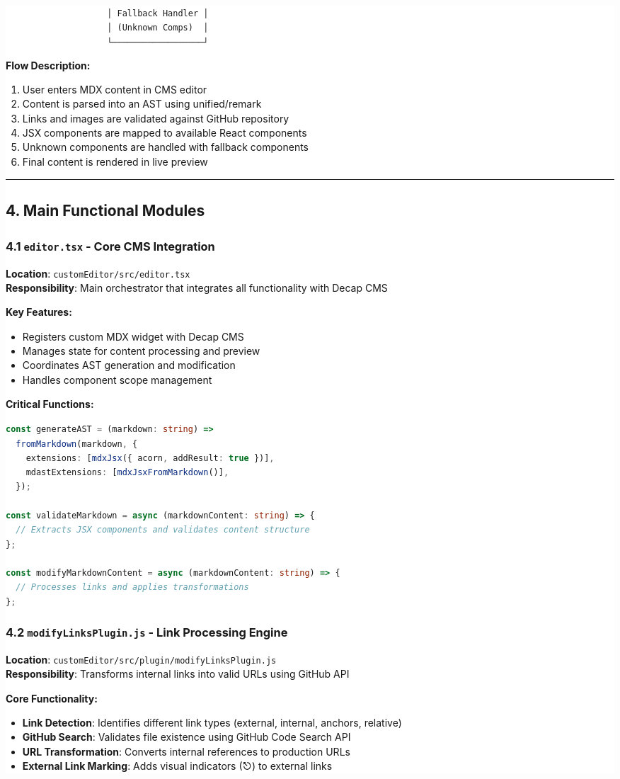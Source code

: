 ```
                    │ Fallback Handler │
                    │ (Unknown Comps)  │
                    └──────────────────┘
```

**Flow Description:**
1. User enters MDX content in CMS editor
2. Content is parsed into an AST using unified/remark
3. Links and images are validated against GitHub repository
4. JSX components are mapped to available React components
5. Unknown components are handled with fallback components
6. Final content is rendered in live preview

---

## 4. Main Functional Modules

### 4.1 `editor.tsx` - Core CMS Integration

**Location**: `customEditor/src/editor.tsx`  
**Responsibility**: Main orchestrator that integrates all functionality with Decap CMS

**Key Features:**
- Registers custom MDX widget with Decap CMS
- Manages state for content processing and preview
- Coordinates AST generation and modification
- Handles component scope management

**Critical Functions:**
```typescript
const generateAST = (markdown: string) =>
  fromMarkdown(markdown, {
    extensions: [mdxJsx({ acorn, addResult: true })],
    mdastExtensions: [mdxJsxFromMarkdown()],
  });

const validateMarkdown = async (markdownContent: string) => {
  // Extracts JSX components and validates content structure
};

const modifyMarkdownContent = async (markdownContent: string) => {
  // Processes links and applies transformations
};
```

### 4.2 `modifyLinksPlugin.js` - Link Processing Engine

**Location**: `customEditor/src/plugin/modifyLinksPlugin.js`  
**Responsibility**: Transforms internal links into valid URLs using GitHub API

**Core Functionality:**
- **Link Detection**: Identifies different link types (external, internal, anchors, relative)
- **GitHub Search**: Validates file existence using GitHub Code Search API
- **URL Transformation**: Converts internal references to production URLs
- **External Link Marking**: Adds visual indicators (⎋) to external links
